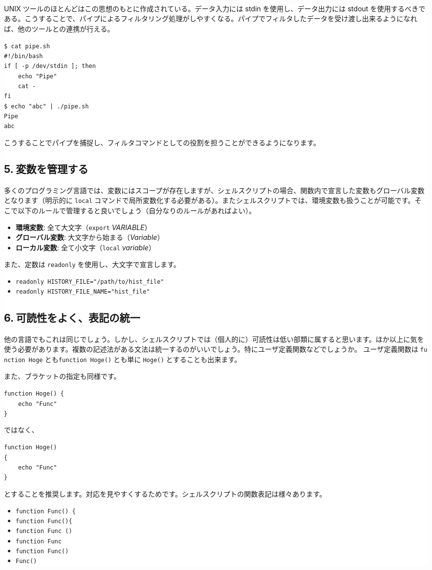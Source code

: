 UNIX ツールのほとんどはこの思想のもとに作成されている。データ入力には stdin を使用し、データ出力には stdout を使用するべきである。こうすることで、パイプによるフィルタリング処理がしやすくなる。パイプでフィルタしたデータを受け渡し出来るようになれば、他のツールとの連携が行える。

	$ cat pipe.sh
	#!/bin/bash
	if [ -p /dev/stdin ]; then
		echo "Pipe"
		cat -
	fi
	$ echo "abc" | ./pipe.sh
	Pipe
	abc

こうすることでパイプを捕捉し、フィルタコマンドとしての役割を担うことができるようになります。

## 5. 変数を管理する

多くのプログラミング言語では、変数にはスコープが存在しますが、シェルスクリプトの場合、関数内で宣言した変数もグローバル変数となります（明示的に `local` コマンドで局所変数化する必要がある）。またシェルスクリプトでは、環境変数も扱うことが可能です。そこで以下のルールで管理すると良いでしょう（自分なりのルールがあればよい）。

- **環境変数**: 全て大文字（`export` *VARIABLE*）
- **グローバル変数**: 大文字から始まる（*Variable*）
- **ローカル変数**: 全て小文字（`local` *variable*）

また、定数は `readonly` を使用し、大文字で宣言します。

- `readonly HISTORY_FILE="/path/to/hist_file"`
- `readonly HISTORY_FILE_NAME="hist_file"`

## 6. 可読性をよく、表記の統一

他の言語でもこれは同じでしょう。しかし、シェルスクリプトでは（個人的に）可読性は低い部類に属すると思います。ほか以上に気を使う必要があります。複数の記述法がある文法は統一するのがいいでしょう。特にユーザ定義関数などでしょうか。
ユーザ定義関数は `function Hoge` とも`function Hoge()` とも単に `Hoge()` とすることも出来ます。

また、ブラケットの指定も同様です。

	function Hoge() {
		echo "Func"
	}

ではなく、

	function Hoge()
	{
		echo "Func"
	}

とすることを推奨します。対応を見やすくするためです。シェルスクリプトの関数表記は様々あります。

- `function Func() {`
- `function Func(){`
- `function Func ()`
- `function Func`
- `function Func()`
- `Func()`
